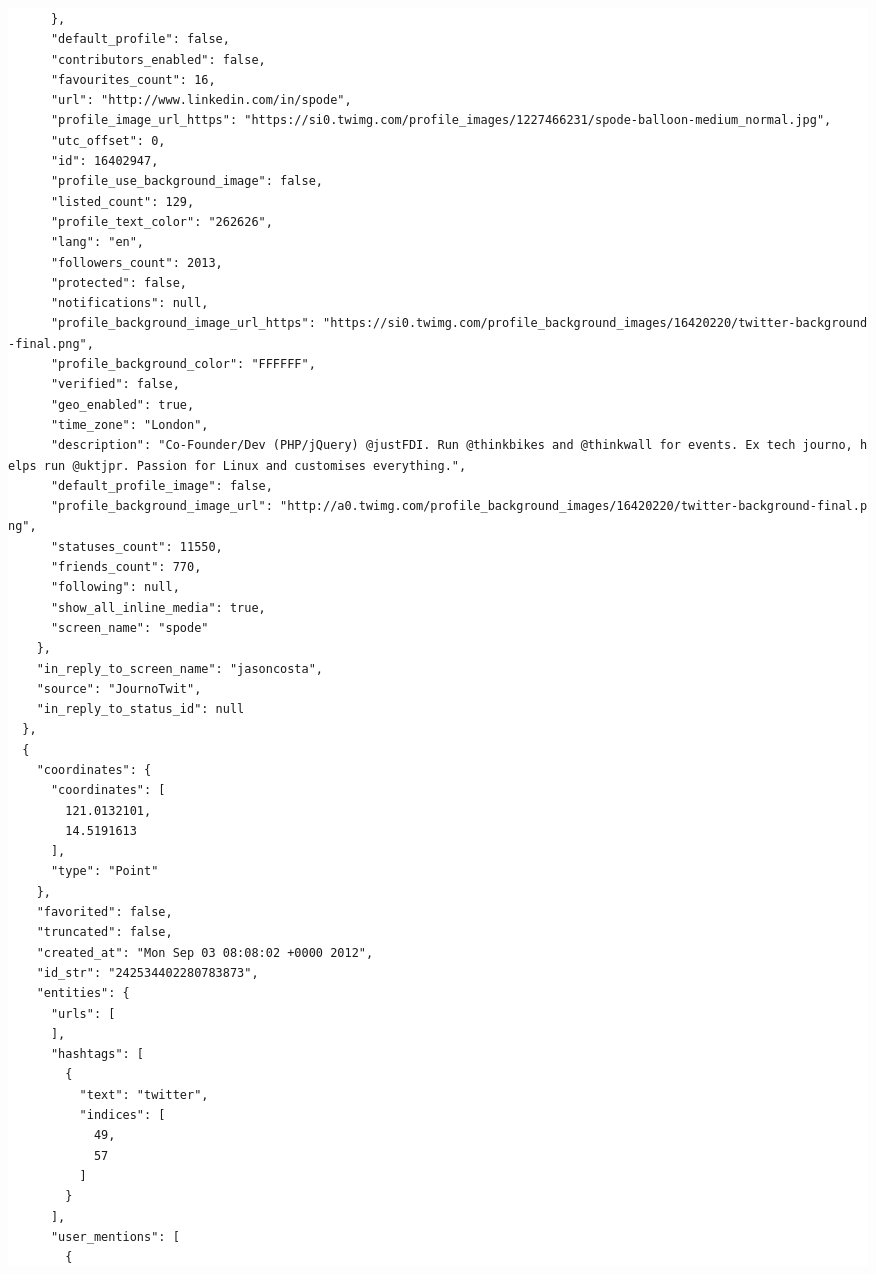 ```
      },
      "default_profile": false,
      "contributors_enabled": false,
      "favourites_count": 16,
      "url": "http://www.linkedin.com/in/spode",
      "profile_image_url_https": "https://si0.twimg.com/profile_images/1227466231/spode-balloon-medium_normal.jpg",
      "utc_offset": 0,
      "id": 16402947,
      "profile_use_background_image": false,
      "listed_count": 129,
      "profile_text_color": "262626",
      "lang": "en",
      "followers_count": 2013,
      "protected": false,
      "notifications": null,
      "profile_background_image_url_https": "https://si0.twimg.com/profile_background_images/16420220/twitter-background-final.png",
      "profile_background_color": "FFFFFF",
      "verified": false,
      "geo_enabled": true,
      "time_zone": "London",
      "description": "Co-Founder/Dev (PHP/jQuery) @justFDI. Run @thinkbikes and @thinkwall for events. Ex tech journo, helps run @uktjpr. Passion for Linux and customises everything.",
      "default_profile_image": false,
      "profile_background_image_url": "http://a0.twimg.com/profile_background_images/16420220/twitter-background-final.png",
      "statuses_count": 11550,
      "friends_count": 770,
      "following": null,
      "show_all_inline_media": true,
      "screen_name": "spode"
    },
    "in_reply_to_screen_name": "jasoncosta",
    "source": "JournoTwit",
    "in_reply_to_status_id": null
  },
  {
    "coordinates": {
      "coordinates": [
        121.0132101,
        14.5191613
      ],
      "type": "Point"
    },
    "favorited": false,
    "truncated": false,
    "created_at": "Mon Sep 03 08:08:02 +0000 2012",
    "id_str": "242534402280783873",
    "entities": {
      "urls": [
      ],
      "hashtags": [
        {
          "text": "twitter",
          "indices": [
            49,
            57
          ]
        }
      ],
      "user_mentions": [
        {
```